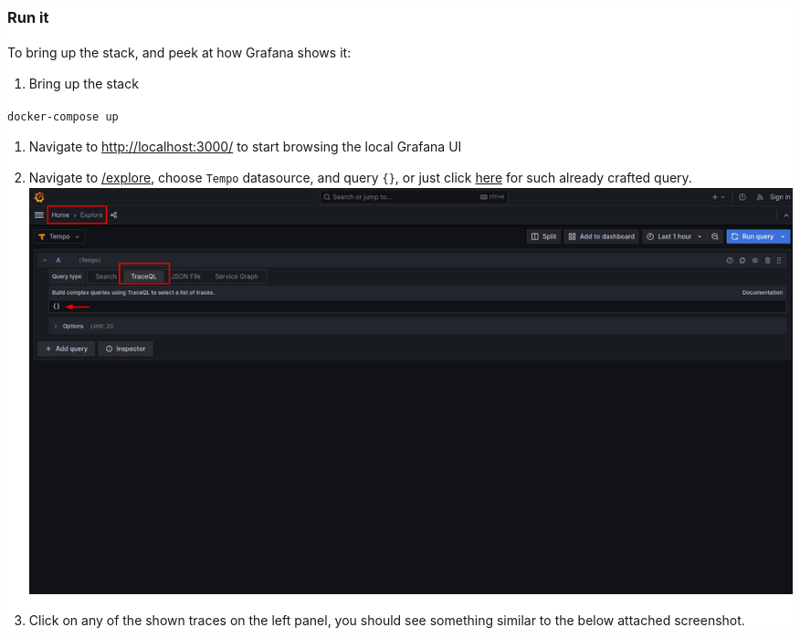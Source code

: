 ### Run it

To bring up the stack, and peek at how Grafana shows it:

1. Bring up the stack

  ```shell
  docker-compose up
  ```

1. Navigate to <http://localhost:3000/> to start browsing the local Grafana UI

1. Navigate to [/explore](http://localhost:3000/explore/), choose `Tempo` datasource, and query `{}`, or just click [here](http://localhost:3000/explore?orgId=1&left=%7B%22datasource%22:%22tempo%22,%22queries%22:%5B%7B%22refId%22:%22A%22,%22datasource%22:%7B%22type%22:%22tempo%22,%22uid%22:%22tempo%22%7D,%22queryType%22:%22traceql%22,%22limit%22:20,%22query%22:%22%7B%7D%22%7D%5D) for such already crafted query.
   ![Grafana explore](images/otlp_traces-grafana_explore.png)

1. Click on any of the shown traces on the left panel, you should see something
   similar to the below attached screenshot.
